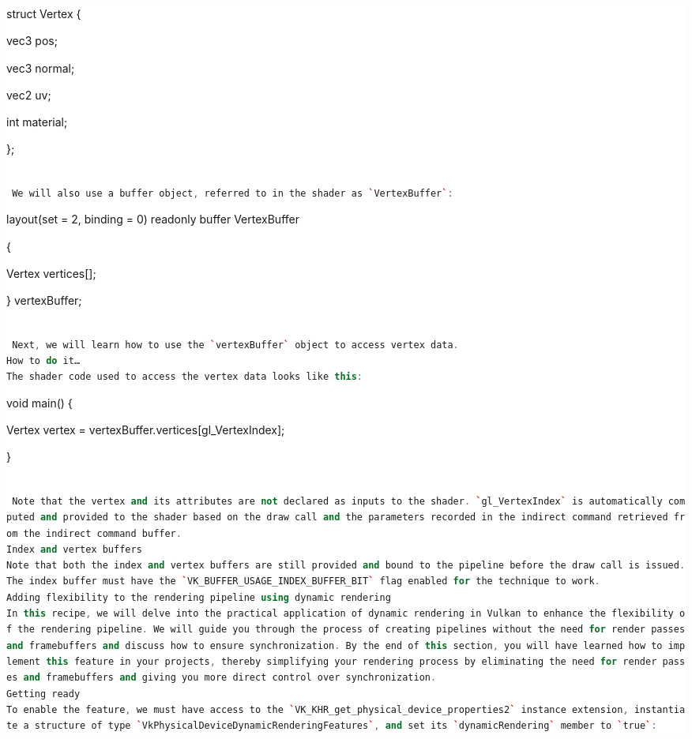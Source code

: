 struct Vertex {

vec3 pos;

vec3 normal;

vec2 uv;

int material;

};

```cpp

 We will also use a buffer object, referred to in the shader as `VertexBuffer`:

```

layout(set = 2, binding = 0) readonly buffer VertexBuffer

{

Vertex vertices[];

} vertexBuffer;

```cpp

 Next, we will learn how to use the `vertexBuffer` object to access vertex data.
How to do it…
The shader code used to access the vertex data looks like this:

```

void main() {

Vertex vertex = vertexBuffer.vertices[gl_VertexIndex];

}

```cpp

 Note that the vertex and its attributes are not declared as inputs to the shader. `gl_VertexIndex` is automatically computed and provided to the shader based on the draw call and the parameters recorded in the indirect command retrieved from the indirect command buffer.
Index and vertex buffers
Note that both the index and vertex buffers are still provided and bound to the pipeline before the draw call is issued. The index buffer must have the `VK_BUFFER_USAGE_INDEX_BUFFER_BIT` flag enabled for the technique to work.
Adding flexibility to the rendering pipeline using dynamic rendering
In this recipe, we will delve into the practical application of dynamic rendering in Vulkan to enhance the flexibility of the rendering pipeline. We will guide you through the process of creating pipelines without the need for render passes and framebuffers and discuss how to ensure synchronization. By the end of this section, you will have learned how to implement this feature in your projects, thereby simplifying your rendering process by eliminating the need for render passes and framebuffers and giving you more direct control over synchronization.
Getting ready
To enable the feature, we must have access to the `VK_KHR_get_physical_device_properties2` instance extension, instantiate a structure of type `VkPhysicalDeviceDynamicRenderingFeatures`, and set its `dynamicRendering` member to `true`:

```
